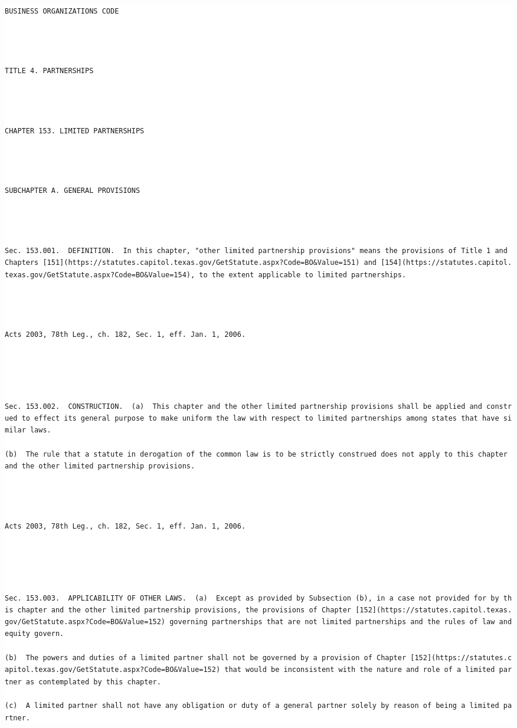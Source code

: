 ﻿
    
    
    	
    					
    
    
    BUSINESS ORGANIZATIONS CODE
    
      
    
    
    TITLE 4. PARTNERSHIPS
    
      
    
    
    CHAPTER 153. LIMITED PARTNERSHIPS
    
      
    
    
    SUBCHAPTER A. GENERAL PROVISIONS
    
      
    
    
    Sec. 153.001.  DEFINITION.  In this chapter, "other limited partnership provisions" means the provisions of Title 1 and Chapters [151](https://statutes.capitol.texas.gov/GetStatute.aspx?Code=BO&Value=151) and [154](https://statutes.capitol.texas.gov/GetStatute.aspx?Code=BO&Value=154), to the extent applicable to limited partnerships.
    
    
    
    
    Acts 2003, 78th Leg., ch. 182, Sec. 1, eff. Jan. 1, 2006.
    
    
    
    
    
    Sec. 153.002.  CONSTRUCTION.  (a)  This chapter and the other limited partnership provisions shall be applied and construed to effect its general purpose to make uniform the law with respect to limited partnerships among states that have similar laws.
    
    (b)  The rule that a statute in derogation of the common law is to be strictly construed does not apply to this chapter and the other limited partnership provisions.
    
    
    
    
    Acts 2003, 78th Leg., ch. 182, Sec. 1, eff. Jan. 1, 2006.
    
    
    
    
    
    Sec. 153.003.  APPLICABILITY OF OTHER LAWS.  (a)  Except as provided by Subsection (b), in a case not provided for by this chapter and the other limited partnership provisions, the provisions of Chapter [152](https://statutes.capitol.texas.gov/GetStatute.aspx?Code=BO&Value=152) governing partnerships that are not limited partnerships and the rules of law and equity govern.
    
    (b)  The powers and duties of a limited partner shall not be governed by a provision of Chapter [152](https://statutes.capitol.texas.gov/GetStatute.aspx?Code=BO&Value=152) that would be inconsistent with the nature and role of a limited partner as contemplated by this chapter.
    
    (c)  A limited partner shall not have any obligation or duty of a general partner solely by reason of being a limited partner.
    
    
    
    